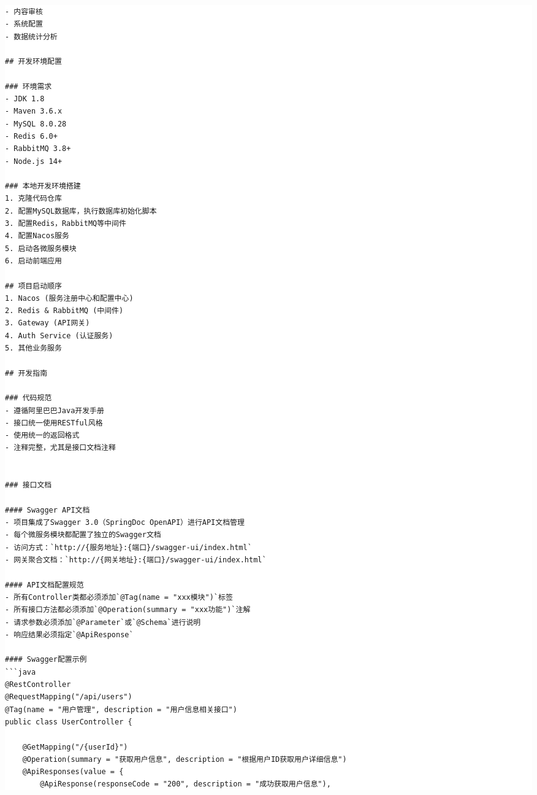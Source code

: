 ````
- 内容审核
- 系统配置
- 数据统计分析

## 开发环境配置

### 环境需求
- JDK 1.8
- Maven 3.6.x
- MySQL 8.0.28
- Redis 6.0+
- RabbitMQ 3.8+
- Node.js 14+

### 本地开发环境搭建
1. 克隆代码仓库
2. 配置MySQL数据库，执行数据库初始化脚本
3. 配置Redis，RabbitMQ等中间件
4. 配置Nacos服务
5. 启动各微服务模块
6. 启动前端应用

## 项目启动顺序
1. Nacos (服务注册中心和配置中心)
2. Redis & RabbitMQ (中间件)
3. Gateway (API网关)
4. Auth Service (认证服务)
5. 其他业务服务

## 开发指南

### 代码规范
- 遵循阿里巴巴Java开发手册
- 接口统一使用RESTful风格
- 使用统一的返回格式
- 注释完整，尤其是接口文档注释


### 接口文档

#### Swagger API文档
- 项目集成了Swagger 3.0（SpringDoc OpenAPI）进行API文档管理
- 每个微服务模块都配置了独立的Swagger文档
- 访问方式：`http://{服务地址}:{端口}/swagger-ui/index.html`
- 网关聚合文档：`http://{网关地址}:{端口}/swagger-ui/index.html`

#### API文档配置规范
- 所有Controller类都必须添加`@Tag(name = "xxx模块")`标签
- 所有接口方法都必须添加`@Operation(summary = "xxx功能")`注解
- 请求参数必须添加`@Parameter`或`@Schema`进行说明
- 响应结果必须指定`@ApiResponse`

#### Swagger配置示例
```java
@RestController
@RequestMapping("/api/users")
@Tag(name = "用户管理", description = "用户信息相关接口")
public class UserController {

    @GetMapping("/{userId}")
    @Operation(summary = "获取用户信息", description = "根据用户ID获取用户详细信息")
    @ApiResponses(value = {
        @ApiResponse(responseCode = "200", description = "成功获取用户信息"),
````